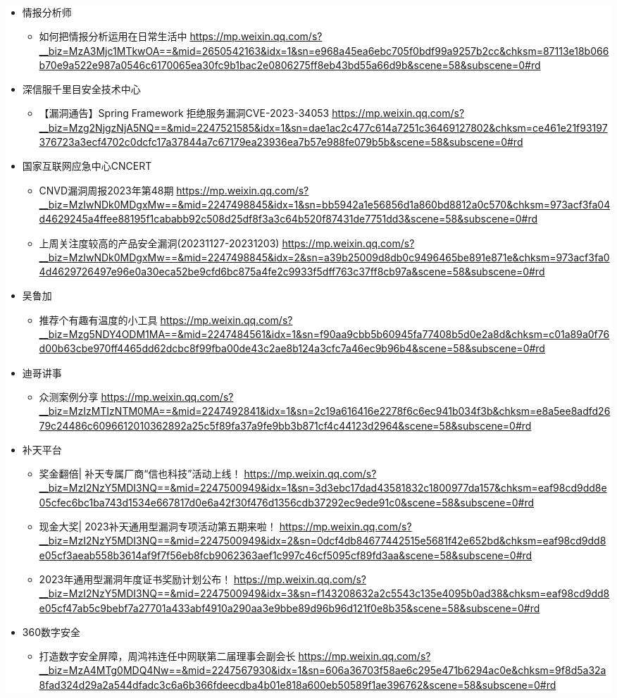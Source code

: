 - 情报分析师
  - 如何把情报分析运用在日常生活中
https://mp.weixin.qq.com/s?__biz=MzA3Mjc1MTkwOA==&mid=2650542163&idx=1&sn=e968a45ea6ebc705f0bdf99a9257b2cc&chksm=87113e18b066b70e9a522e987a0546c6170065ea30fc9b1bac2e0806275ff8eb43bd55a66d9b&scene=58&subscene=0#rd

- 深信服千里目安全技术中心
  - 【漏洞通告】Spring Framework 拒绝服务漏洞CVE-2023-34053
https://mp.weixin.qq.com/s?__biz=Mzg2NjgzNjA5NQ==&mid=2247521585&idx=1&sn=dae1ac2c477c614a7251c36469127802&chksm=ce461e21f93197376723a3ecf4702c0dcfc17a37844a7c67179ea23936ea7b57e988fe079b5b&scene=58&subscene=0#rd

- 国家互联网应急中心CNCERT
  - CNVD漏洞周报2023年第48期
https://mp.weixin.qq.com/s?__biz=MzIwNDk0MDgxMw==&mid=2247498845&idx=1&sn=bb5942a1e56856d1a860bd8812a0c570&chksm=973acf3fa04d4629245a4ffee88195f1cababb92c508d25df8f3a3c64b520f87431de7751dd3&scene=58&subscene=0#rd

  - 上周关注度较高的产品安全漏洞(20231127-20231203)
https://mp.weixin.qq.com/s?__biz=MzIwNDk0MDgxMw==&mid=2247498845&idx=2&sn=a39b25009d8db0c9496465be891e871e&chksm=973acf3fa04d4629726497e96e0a30eca52be9cfd6bc875a4fe2c9933f5dff763c37ff8cb97a&scene=58&subscene=0#rd

- 吴鲁加
  - 推荐个有趣有温度的小工具
https://mp.weixin.qq.com/s?__biz=Mzg5NDY4ODM1MA==&mid=2247484561&idx=1&sn=f90aa9cbb5b60945fa77408b5d0e2a8d&chksm=c01a89a0f76d00b63cbe970ff4465dd62dcbc8f99fba00de43c2ae8b124a3cfc7a46ec9b96b4&scene=58&subscene=0#rd

- 迪哥讲事
  - 众测案例分享
https://mp.weixin.qq.com/s?__biz=MzIzMTIzNTM0MA==&mid=2247492841&idx=1&sn=2c19a616416e2278f6c6ec941b034f3b&chksm=e8a5ee8adfd2679c24486c6096612010362892a25c5f89fa37a9fe9bb3b871cf4c44123d2964&scene=58&subscene=0#rd

- 补天平台
  - 奖金翻倍| 补天专属厂商“信也科技”活动上线！
https://mp.weixin.qq.com/s?__biz=MzI2NzY5MDI3NQ==&mid=2247500949&idx=1&sn=3d3ebc17dad43581832c1800977da157&chksm=eaf98cd9dd8e05cfec6bc1ba743d1534e667817d0e6a42f30f476d1356cdb37292ec9ede91c0&scene=58&subscene=0#rd

  - 现金大奖| 2023补天通用型漏洞专项活动第五期来啦！
https://mp.weixin.qq.com/s?__biz=MzI2NzY5MDI3NQ==&mid=2247500949&idx=2&sn=0dcf4db84677442515e5681f42e652bd&chksm=eaf98cd9dd8e05cf3aeab558b3614af9f7f56eb8fcb9062363aef1c997c46cf5095cf89fd3aa&scene=58&subscene=0#rd

  - 2023年通用型漏洞年度证书奖励计划公布！
https://mp.weixin.qq.com/s?__biz=MzI2NzY5MDI3NQ==&mid=2247500949&idx=3&sn=f143208632a2c5543c135e4095b0ad38&chksm=eaf98cd9dd8e05cf47ab5c9bebf7a27701a433abf4910a290aa3e9bbe89d96b96d121f0e8b35&scene=58&subscene=0#rd

- 360数字安全
  - 打造数字安全屏障，周鸿祎连任中网联第二届理事会副会长
https://mp.weixin.qq.com/s?__biz=MzA4MTg0MDQ4Nw==&mid=2247567930&idx=1&sn=606a36703f58ae6c295e471b6294ac0e&chksm=9f8d5a32a8fad324d29a2a544dfadc3c6a6b366fdeecdba4b01e818a600eb50589f1ae396762&scene=58&subscene=0#rd
